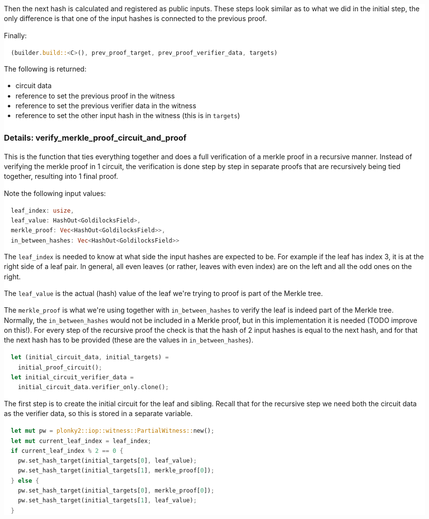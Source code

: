 Then the next hash is calculated and registered as public inputs. These steps look similar as to what we did in the initial step, the only difference is that one of the input hashes is connected to the previous proof. 

Finally:
```rust
  (builder.build::<C>(), prev_proof_target, prev_proof_verifier_data, targets)
```
 The following is returned:
 - circuit data
 - reference to set the previous proof in the witness 
 - reference to set the previous verifier data in the witness
 - reference to set the other input hash in the witness (this is in `targets`)

### Details: verify_merkle_proof_circuit_and_proof

This is the function that ties everything together and does a full verification of a merkle proof in a recursive manner. Instead of verifying the merkle proof in 1 circuit, the verification is done step by step in separate proofs that are recursively being tied together, resulting into 1 final proof.

Note the following input values: 

```rust
  leaf_index: usize, 
  leaf_value: HashOut<GoldilocksField>,
  merkle_proof: Vec<HashOut<GoldilocksField>>,
  in_between_hashes: Vec<HashOut<GoldilocksField>>
```

The `leaf_index` is needed to know at what side the input hashes are expected to be. For example if the leaf has index 3, it is at the right side of a leaf pair. In general, all even leaves (or rather, leaves with even index) are on the left and all the odd ones on the right. 

The `leaf_value` is the actual (hash) value of the leaf we're trying to proof is part of the Merkle tree. 

The `merkle_proof` is what we're using together with `in_between_hashes` to verify the leaf is indeed part of the Merkle tree. Normally, the `in_between_hashes` would not be included in a Merkle proof, but in this implementation it is needed (TODO improve on this!). For every step of the recursive proof the check is that the hash of 2 input hashes is equal to the next hash, and for that the next hash has to be provided (these are the values in `in_between_hashes`).


```rust
  let (initial_circuit_data, initial_targets) = 
    initial_proof_circuit();
  let initial_circuit_verifier_data = 
    initial_circuit_data.verifier_only.clone();
```
The first step is to create the initial circuit for the leaf and sibling. Recall that for the recursive step we need both the circuit data as the verifier data, so this is stored in a separate variable.

```rust
  let mut pw = plonky2::iop::witness::PartialWitness::new();
  let mut current_leaf_index = leaf_index;
  if current_leaf_index % 2 == 0 {
    pw.set_hash_target(initial_targets[0], leaf_value);
    pw.set_hash_target(initial_targets[1], merkle_proof[0]);
  } else {
    pw.set_hash_target(initial_targets[0], merkle_proof[0]);
    pw.set_hash_target(initial_targets[1], leaf_value);
  }
```
